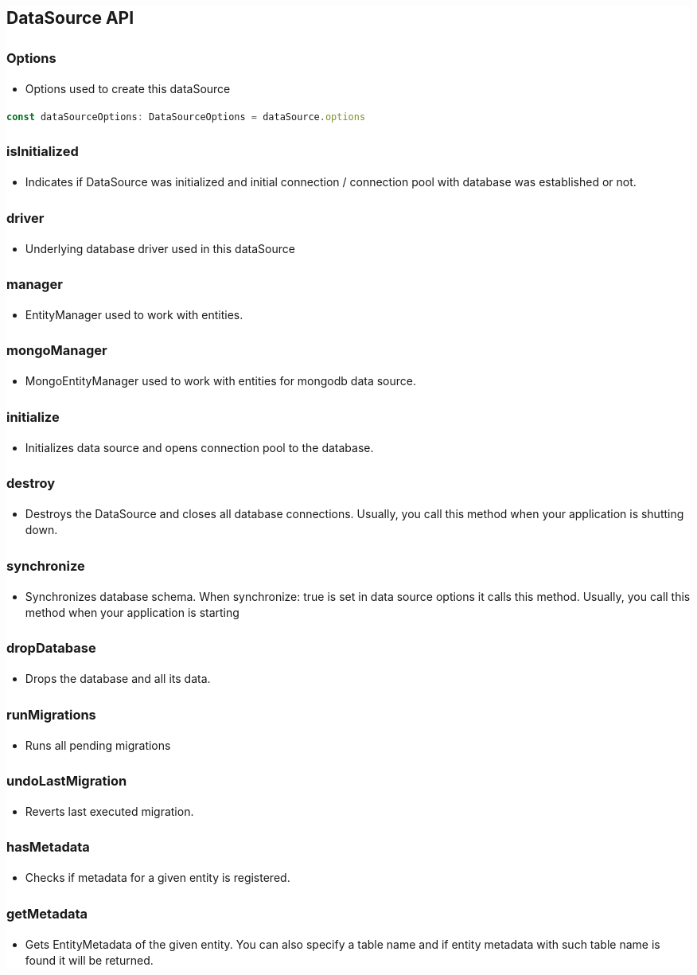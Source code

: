 ## DataSource API

### Options
- Options used to create this dataSource

```ts
const dataSourceOptions: DataSourceOptions = dataSource.options
```

### isInitialized
- Indicates if DataSource was initialized and initial connection / connection pool with database was established or not.

### driver 
- Underlying database driver used in this dataSource

### manager 
- EntityManager used to work with entities. 

### mongoManager 
- MongoEntityManager used to work with entities for mongodb data source.

### initialize 
- Initializes data source and opens connection pool to the database.

### destroy 
- Destroys the DataSource and closes all database connections. Usually, you call this method when your application is shutting down.

### synchronize 
- Synchronizes database schema. When synchronize: true is set in data source options it calls this method. Usually, you call this method when your application is starting

### dropDatabase 
- Drops the database and all its data. 

### runMigrations 
- Runs all pending migrations

### undoLastMigration 
- Reverts last executed migration.

### hasMetadata 
- Checks if metadata for a given entity is registered. 

### getMetadata 
- Gets EntityMetadata of the given entity. You can also specify a table name and if entity metadata with such table name is found it will be returned. 
